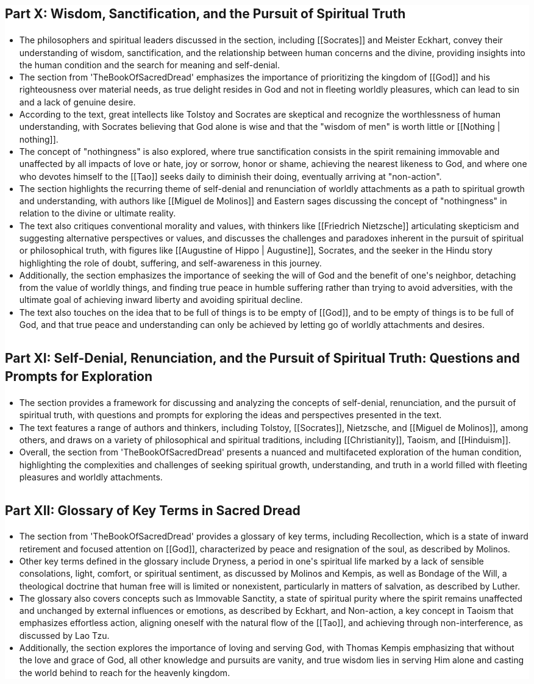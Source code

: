 ## Part X: Wisdom, Sanctification, and the Pursuit of Spiritual Truth
- The philosophers and spiritual leaders discussed in the section, including [[Socrates]] and Meister Eckhart, convey their understanding of wisdom, sanctification, and the relationship between human concerns and the divine, providing insights into the human condition and the search for meaning and self-denial.
- The section from 'TheBookOfSacredDread' emphasizes the importance of prioritizing the kingdom of [[God]] and his righteousness over material needs, as true delight resides in God and not in fleeting worldly pleasures, which can lead to sin and a lack of genuine desire.
- According to the text, great intellects like Tolstoy and Socrates are skeptical and recognize the worthlessness of human understanding, with Socrates believing that God alone is wise and that the "wisdom of men" is worth little or [[Nothing | nothing]].
- The concept of "nothingness" is also explored, where true sanctification consists in the spirit remaining immovable and unaffected by all impacts of love or hate, joy or sorrow, honor or shame, achieving the nearest likeness to God, and where one who devotes himself to the [[Tao]] seeks daily to diminish their doing, eventually arriving at "non-action".
- The section highlights the recurring theme of self-denial and renunciation of worldly attachments as a path to spiritual growth and understanding, with authors like [[Miguel de Molinos]] and Eastern sages discussing the concept of "nothingness" in relation to the divine or ultimate reality.
- The text also critiques conventional morality and values, with thinkers like [[Friedrich Nietzsche]] articulating skepticism and suggesting alternative perspectives or values, and discusses the challenges and paradoxes inherent in the pursuit of spiritual or philosophical truth, with figures like [[Augustine of Hippo | Augustine]], Socrates, and the seeker in the Hindu story highlighting the role of doubt, suffering, and self-awareness in this journey.
- Additionally, the section emphasizes the importance of seeking the will of God and the benefit of one's neighbor, detaching from the value of worldly things, and finding true peace in humble suffering rather than trying to avoid adversities, with the ultimate goal of achieving inward liberty and avoiding spiritual decline.
- The text also touches on the idea that to be full of things is to be empty of [[God]], and to be empty of things is to be full of God, and that true peace and understanding can only be achieved by letting go of worldly attachments and desires.

## Part XI: Self-Denial, Renunciation, and the Pursuit of Spiritual Truth: Questions and Prompts for Exploration
- The section provides a framework for discussing and analyzing the concepts of self-denial, renunciation, and the pursuit of spiritual truth, with questions and prompts for exploring the ideas and perspectives presented in the text.
- The text features a range of authors and thinkers, including Tolstoy, [[Socrates]], Nietzsche, and [[Miguel de Molinos]], among others, and draws on a variety of philosophical and spiritual traditions, including [[Christianity]], Taoism, and [[Hinduism]].
- Overall, the section from 'TheBookOfSacredDread' presents a nuanced and multifaceted exploration of the human condition, highlighting the complexities and challenges of seeking spiritual growth, understanding, and truth in a world filled with fleeting pleasures and worldly attachments.

## Part XII: Glossary of Key Terms in Sacred Dread
- The section from 'TheBookOfSacredDread' provides a glossary of key terms, including Recollection, which is a state of inward retirement and focused attention on [[God]], characterized by peace and resignation of the soul, as described by Molinos.
- Other key terms defined in the glossary include Dryness, a period in one's spiritual life marked by a lack of sensible consolations, light, comfort, or spiritual sentiment, as discussed by Molinos and Kempis, as well as Bondage of the Will, a theological doctrine that human free will is limited or nonexistent, particularly in matters of salvation, as described by Luther.
- The glossary also covers concepts such as Immovable Sanctity, a state of spiritual purity where the spirit remains unaffected and unchanged by external influences or emotions, as described by Eckhart, and Non-action, a key concept in Taoism that emphasizes effortless action, aligning oneself with the natural flow of the [[Tao]], and achieving through non-interference, as discussed by Lao Tzu.
- Additionally, the section explores the importance of loving and serving God, with Thomas Kempis emphasizing that without the love and grace of God, all other knowledge and pursuits are vanity, and true wisdom lies in serving Him alone and casting the world behind to reach for the heavenly kingdom.